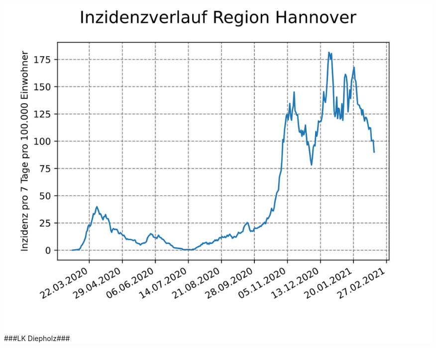 ![Image of Yaktocat](https://raw.githubusercontent.com/ComanderKai77/covid-19-germany-incidence-graph/master/graphics/Region%20Hannover.svg)
        
    
###LK Diepholz###
